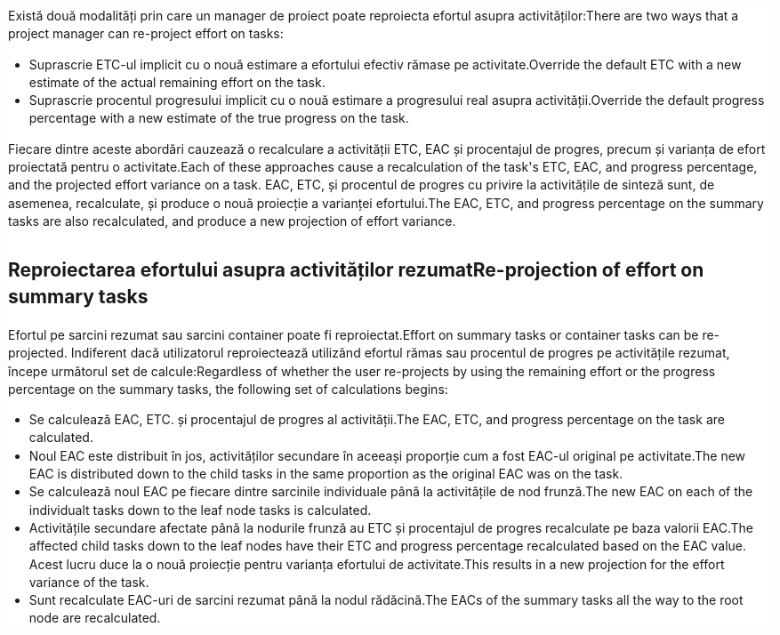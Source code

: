<span data-ttu-id="1cb70-124">Există două modalități prin care un manager de proiect poate reproiecta efortul asupra activităților:</span><span class="sxs-lookup"><span data-stu-id="1cb70-124">There are two ways that a project manager can re-project effort on tasks:</span></span>

- <span data-ttu-id="1cb70-125">Suprascrie ETC-ul implicit cu o nouă estimare a efortului efectiv rămase pe activitate.</span><span class="sxs-lookup"><span data-stu-id="1cb70-125">Override the default ETC with a new estimate of the actual remaining effort on the task.</span></span> 
- <span data-ttu-id="1cb70-126">Suprascrie procentul progresului implicit cu o nouă estimare a progresului real asupra activității.</span><span class="sxs-lookup"><span data-stu-id="1cb70-126">Override the default progress percentage with a new estimate of the true progress on the task.</span></span>

<span data-ttu-id="1cb70-127">Fiecare dintre aceste abordări cauzează o recalculare a activității ETC, EAC și procentajul de progres, precum și varianța de efort proiectată pentru o activitate.</span><span class="sxs-lookup"><span data-stu-id="1cb70-127">Each of these approaches cause a recalculation of the task's ETC, EAC, and progress percentage, and the projected effort variance on a task.</span></span> <span data-ttu-id="1cb70-128">EAC, ETC, și procentul de progres cu privire la activitățile de sinteză sunt, de asemenea, recalculate, și produce o nouă proiecție a varianței efortului.</span><span class="sxs-lookup"><span data-stu-id="1cb70-128">The EAC, ETC, and progress percentage on the summary tasks are also recalculated, and produce a new projection of effort variance.</span></span>

## <a name="re-projection-of-effort-on-summary-tasks"></a><span data-ttu-id="1cb70-129">Reproiectarea efortului asupra activităților rezumat</span><span class="sxs-lookup"><span data-stu-id="1cb70-129">Re-projection of effort on summary tasks</span></span>

<span data-ttu-id="1cb70-130">Efortul pe sarcini rezumat sau sarcini container poate fi reproiectat.</span><span class="sxs-lookup"><span data-stu-id="1cb70-130">Effort on summary tasks or container tasks can be re-projected.</span></span> <span data-ttu-id="1cb70-131">Indiferent dacă utilizatorul reproiectează utilizând efortul rămas sau procentul de progres pe activitățile rezumat, începe următorul set de calcule:</span><span class="sxs-lookup"><span data-stu-id="1cb70-131">Regardless of whether the user re-projects by using the remaining effort or the progress percentage on the summary tasks, the following set of calculations begins:</span></span>

- <span data-ttu-id="1cb70-132">Se calculează EAC, ETC. și procentajul de progres al activității.</span><span class="sxs-lookup"><span data-stu-id="1cb70-132">The EAC, ETC, and progress percentage on the task are calculated.</span></span>
- <span data-ttu-id="1cb70-133">Noul EAC este distribuit în jos, activităților secundare în aceeași proporție cum a fost EAC-ul original pe activitate.</span><span class="sxs-lookup"><span data-stu-id="1cb70-133">The new EAC is distributed down to the child tasks in the same proportion as the original EAC was on the task.</span></span>
- <span data-ttu-id="1cb70-134">Se calculează noul EAC pe fiecare dintre sarcinile individuale până la activitățile de nod frunză.</span><span class="sxs-lookup"><span data-stu-id="1cb70-134">The new EAC on each of the individualt tasks down to the leaf node tasks is calculated.</span></span> 
- <span data-ttu-id="1cb70-135">Activitățile secundare afectate până la nodurile frunză au ETC și procentajul de progres recalculate pe baza valorii EAC.</span><span class="sxs-lookup"><span data-stu-id="1cb70-135">The affected child tasks down to the leaf nodes have their ETC and progress percentage recalculated based on the EAC value.</span></span> <span data-ttu-id="1cb70-136">Acest lucru duce la o nouă proiecție pentru varianța efortului de activitate.</span><span class="sxs-lookup"><span data-stu-id="1cb70-136">This results in a new projection for the effort variance of the task.</span></span> 
- <span data-ttu-id="1cb70-137">Sunt recalculate EAC-uri de sarcini rezumat până la nodul rădăcină.</span><span class="sxs-lookup"><span data-stu-id="1cb70-137">The EACs of the summary tasks all the way to the root node are recalculated.</span></span>
